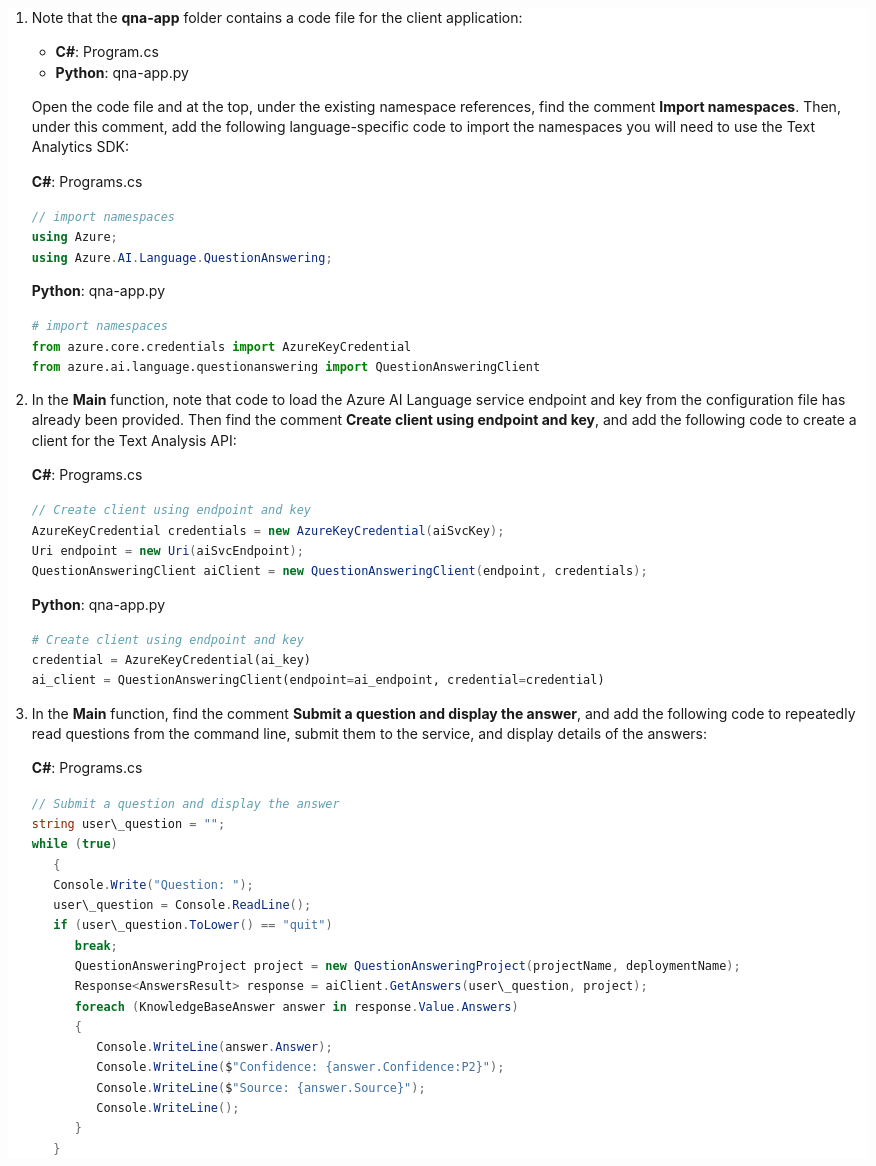 1. Note that the **qna-app** folder contains a code file for the client application:
   * **C#**: Program.cs
   * **Python**: qna-app.py

   Open the code file and at the top, under the existing namespace references, find the comment **Import namespaces**. Then, under this comment, add the following language-specific code to import the namespaces you will need to use the Text Analytics SDK:

   **C#**: Programs.cs

   ```csharp
   // import namespaces
   using Azure;
   using Azure.AI.Language.QuestionAnswering;
   ```

   **Python**: qna-app.py

   ```python
   # import namespaces
   from azure.core.credentials import AzureKeyCredential
   from azure.ai.language.questionanswering import QuestionAnsweringClient
   ```

2. In the **Main** function, note that code to load the Azure AI Language service endpoint and key from the configuration file has already been provided. Then find the comment **Create client using endpoint and key**, and add the following code to create a client for the Text Analysis API:

   **C#**: Programs.cs

   ```csharp
   // Create client using endpoint and key
   AzureKeyCredential credentials = new AzureKeyCredential(aiSvcKey);
   Uri endpoint = new Uri(aiSvcEndpoint);
   QuestionAnsweringClient aiClient = new QuestionAnsweringClient(endpoint, credentials);
   ```

      **Python**: qna-app.py

   ```python
   # Create client using endpoint and key
   credential = AzureKeyCredential(ai_key)
   ai_client = QuestionAnsweringClient(endpoint=ai_endpoint, credential=credential)
   ```

3. In the **Main** function, find the comment **Submit a question and display the answer**, and add the following code to repeatedly read questions from the command line, submit them to the service, and display details of the answers:

   **C#**: Programs.cs

   ```csharp
   // Submit a question and display the answer
   string user\_question = "";
   while (true)
      {
      Console.Write("Question: ");
      user\_question = Console.ReadLine();
      if (user\_question.ToLower() == "quit")
         break;
         QuestionAnsweringProject project = new QuestionAnsweringProject(projectName, deploymentName);
         Response<AnswersResult> response = aiClient.GetAnswers(user\_question, project);
         foreach (KnowledgeBaseAnswer answer in response.Value.Answers)
         {
            Console.WriteLine(answer.Answer);
            Console.WriteLine($"Confidence: {answer.Confidence:P2}");
            Console.WriteLine($"Source: {answer.Source}");
            Console.WriteLine();
         }
      }
   ```